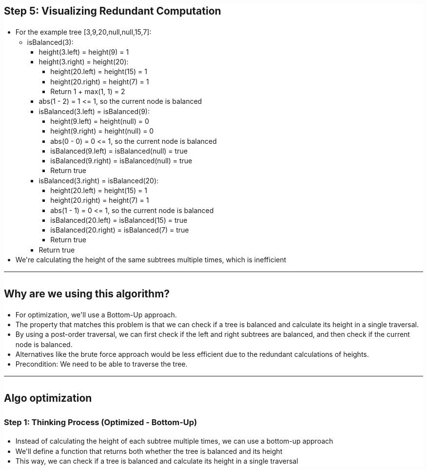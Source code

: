 
## **Step 5: Visualizing Redundant Computation**

* For the example tree [3,9,20,null,null,15,7]:
  * isBalanced(3):
    * height(3.left) = height(9) = 1
    * height(3.right) = height(20):
      * height(20.left) = height(15) = 1
      * height(20.right) = height(7) = 1
      * Return 1 + max(1, 1) = 2
    * abs(1 - 2) = 1 <= 1, so the current node is balanced
    * isBalanced(3.left) = isBalanced(9):
      * height(9.left) = height(null) = 0
      * height(9.right) = height(null) = 0
      * abs(0 - 0) = 0 <= 1, so the current node is balanced
      * isBalanced(9.left) = isBalanced(null) = true
      * isBalanced(9.right) = isBalanced(null) = true
      * Return true
    * isBalanced(3.right) = isBalanced(20):
      * height(20.left) = height(15) = 1
      * height(20.right) = height(7) = 1
      * abs(1 - 1) = 0 <= 1, so the current node is balanced
      * isBalanced(20.left) = isBalanced(15) = true
      * isBalanced(20.right) = isBalanced(7) = true
      * Return true
    * Return true
* We're calculating the height of the same subtrees multiple times, which is inefficient

---

## **Why are we using this algorithm?**

* For optimization, we'll use a Bottom-Up approach.
* The property that matches this problem is that we can check if a tree is balanced and calculate its height in a single traversal.
* By using a post-order traversal, we can first check if the left and right subtrees are balanced, and then check if the current node is balanced.
* Alternatives like the brute force approach would be less efficient due to the redundant calculations of heights.
* Precondition: We need to be able to traverse the tree.

---

## **Algo optimization**

### **Step 1: Thinking Process (Optimized - Bottom-Up)**

* Instead of calculating the height of each subtree multiple times, we can use a bottom-up approach
* We'll define a function that returns both whether the tree is balanced and its height
* This way, we can check if a tree is balanced and calculate its height in a single traversal
